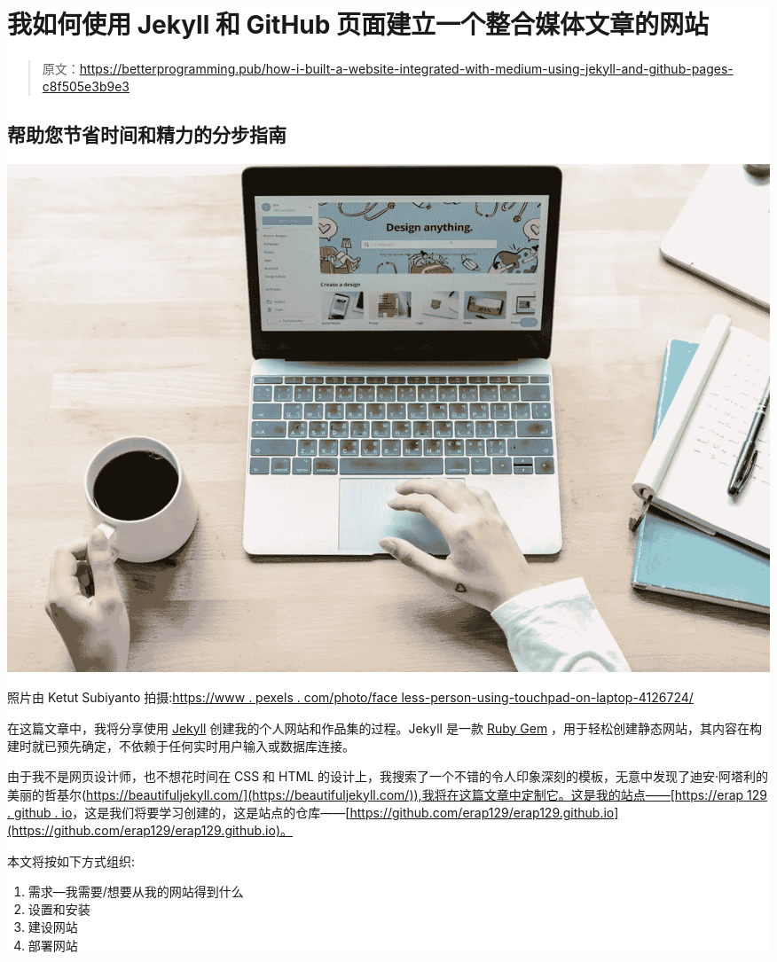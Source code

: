 # 我如何使用 Jekyll 和 GitHub 页面建立一个整合媒体文章的网站

> 原文：<https://betterprogramming.pub/how-i-built-a-website-integrated-with-medium-using-jekyll-and-github-pages-c8f505e3b9e3>

## 帮助您节省时间和精力的分步指南

![](img/ab373b70ce591b76504049ee5535b9c9.png)

照片由 Ketut Subiyanto 拍摄:[https://www . pexels . com/photo/face less-person-using-touchpad-on-laptop-4126724/](https://www.pexels.com/photo/faceless-person-using-touchpad-on-laptop-4126724/)

在这篇文章中，我将分享使用 [Jekyll](https://jekyllrb.com/) 创建我的个人网站和作品集的过程。Jekyll 是一款 [Ruby Gem](https://guides.rubygems.org/what-is-a-gem/) ，用于轻松创建静态网站，其内容在构建时就已预先确定，不依赖于任何实时用户输入或数据库连接。

由于我不是网页设计师，也不想花时间在 CSS 和 HTML 的设计上，我搜索了一个不错的令人印象深刻的模板，无意中发现了迪安·阿塔利的美丽的哲基尔([https://beautifuljekyll.com/](https://beautifuljekyll.com/)),我将在这篇文章中定制它。这是我的站点——[https://erap 129 . github . io](https://erap129.github.io/index)，这是我们将要学习创建的，这是站点的仓库——[https://github.com/erap129/erap129.github.io](https://github.com/erap129/erap129.github.io)。

本文将按如下方式组织:

1.  需求—我需要/想要从我的网站得到什么
2.  设置和安装
3.  建设网站
4.  部署网站
